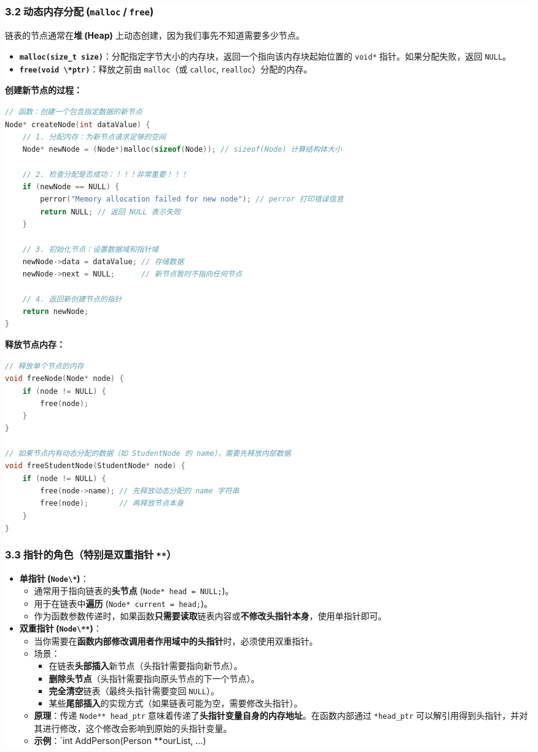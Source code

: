 ### 3.2 动态内存分配 (`malloc` / `free`)

链表的节点通常在**堆 (Heap)** 上动态创建，因为我们事先不知道需要多少节点。

- **`malloc(size_t size)`**：分配指定字节大小的内存块，返回一个指向该内存块起始位置的 `void*` 指针。如果分配失败，返回 `NULL`。
- **`free(void \*ptr)`**：释放之前由 `malloc`（或 `calloc`, `realloc`）分配的内存。

**创建新节点的过程：**

```c
// 函数：创建一个包含指定数据的新节点
Node* createNode(int dataValue) {
    // 1. 分配内存：为新节点请求足够的空间
    Node* newNode = (Node*)malloc(sizeof(Node)); // sizeof(Node) 计算结构体大小

    // 2. 检查分配是否成功：！！！非常重要！！！
    if (newNode == NULL) {
        perror("Memory allocation failed for new node"); // perror 打印错误信息
        return NULL; // 返回 NULL 表示失败
    }

    // 3. 初始化节点：设置数据域和指针域
    newNode->data = dataValue; // 存储数据
    newNode->next = NULL;      // 新节点暂时不指向任何节点

    // 4. 返回新创建节点的指针
    return newNode;
}
```

**释放节点内存：**

```c
// 释放单个节点的内存
void freeNode(Node* node) {
    if (node != NULL) {
        free(node);
    }
}

// 如果节点内有动态分配的数据（如 StudentNode 的 name），需要先释放内部数据
void freeStudentNode(StudentNode* node) {
    if (node != NULL) {
        free(node->name); // 先释放动态分配的 name 字符串
        free(node);       // 再释放节点本身
    }
}
```

### 3.3 指针的角色（特别是双重指针 `**`）

- **单指针 (`Node\*`)**：
  - 通常用于指向链表的**头节点** (`Node* head = NULL;`)。
  - 用于在链表中**遍历** (`Node* current = head;`)。
  - 作为函数参数传递时，如果函数**只需要读取**链表内容或**不修改头指针本身**，使用单指针即可。
- **双重指针 (`Node\**`)**：
  - 当你需要在**函数内部修改调用者作用域中的头指针**时，必须使用双重指针。
  - 场景：
    - 在链表**头部插入**新节点（头指针需要指向新节点）。
    - **删除头节点**（头指针需要指向原头节点的下一个节点）。
    - **完全清空**链表（最终头指针需要变回 `NULL`）。
    - 某些**尾部插入**的实现方式（如果链表可能为空，需要修改头指针）。
  - **原理**：传递 `Node** head_ptr` 意味着传递了**头指针变量自身的内存地址**。在函数内部通过 `*head_ptr` 可以解引用得到头指针，并对其进行修改，这个修改会影响到原始的头指针变量。
  - **示例**：`int AddPerson(Person **ourList, ...)
